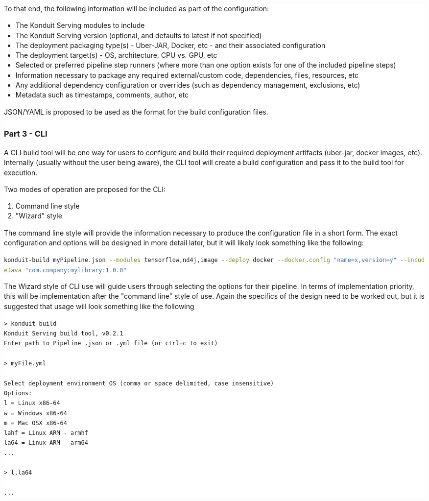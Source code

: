 
To that end, the following information will be included as part of the configuration:
* The Konduit Serving modules to include
* The Konduit Serving version (optional, and defaults to latest if not specified)
* The deployment packaging type(s) - Uber-JAR, Docker, etc - and their associated configuration
* The deployment target(s) - OS, architecture, CPU vs. GPU, etc
* Selected or preferred pipeline step runners (where more than one option exists for one of the included pipeline steps)
* Information necessary to package any required external/custom code, dependencies, files, resources, etc
* Any additional dependency configuration or overrides (such as dependency management, exclusions, etc)
* Metadata such as timestamps, comments, author, etc

JSON/YAML is proposed to be used as the format for the build configuration files.


### Part 3 - CLI

A CLI build tool will be one way for users to configure and build their required deployment artifacts (uber-jar, docker images, etc). Internally (usually without the user being aware), the CLI tool will create a build configuration and pass it to the build tool for execution.

Two modes of operation are proposed for the CLI:
1. Command line style
2. "Wizard" style

The command line style will provide the information necessary to produce the configuration file in a short form. The exact configuration and options will be designed in more detail later, but it will likely look something like the following:
```bash
konduit-build myPipeline.json --modules tensorflow,nd4j,image --deploy docker --docker.config "name=x,version=y" --incudeJava "com.company:mylibrary:1.0.0"
```

The Wizard style of CLI use will guide users through selecting the options for their pipeline. In terms of implementation priority, this will be implementation after the "command line" style of use.
Again the specifics of the design need to be worked out, but it is suggested that usage will look something like the following

```
> konduit-build
Konduit Serving build tool, v0.2.1
Enter path to Pipeline .json or .yml file (or ctrl+c to exit)

> myFile.yml

Select deployment environment OS (comma or space delimited, case insensitive)
Options:
l = Linux x86-64
w = Windows x86-64
m = Mac OSX x86-64
lahf = Linux ARM - armhf
la64 = Linux ARM - arm64
...

> l,la64

...
```

